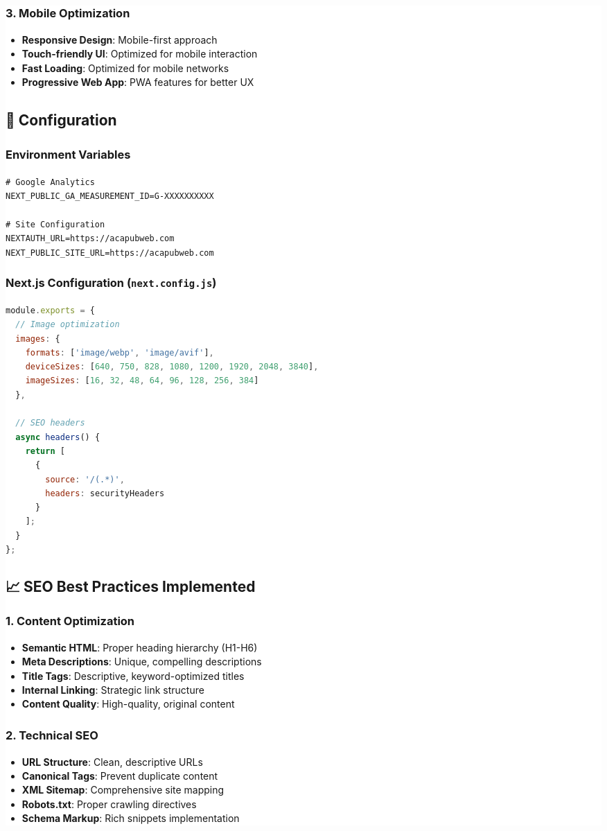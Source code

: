 ### 3. Mobile Optimization
- **Responsive Design**: Mobile-first approach
- **Touch-friendly UI**: Optimized for mobile interaction
- **Fast Loading**: Optimized for mobile networks
- **Progressive Web App**: PWA features for better UX

## 🔧 Configuration

### Environment Variables
```env
# Google Analytics
NEXT_PUBLIC_GA_MEASUREMENT_ID=G-XXXXXXXXXX

# Site Configuration
NEXTAUTH_URL=https://acapubweb.com
NEXT_PUBLIC_SITE_URL=https://acapubweb.com
```

### Next.js Configuration (`next.config.js`)
```javascript
module.exports = {
  // Image optimization
  images: {
    formats: ['image/webp', 'image/avif'],
    deviceSizes: [640, 750, 828, 1080, 1200, 1920, 2048, 3840],
    imageSizes: [16, 32, 48, 64, 96, 128, 256, 384]
  },
  
  // SEO headers
  async headers() {
    return [
      {
        source: '/(.*)',
        headers: securityHeaders
      }
    ];
  }
};
```

## 📈 SEO Best Practices Implemented

### 1. Content Optimization
- **Semantic HTML**: Proper heading hierarchy (H1-H6)
- **Meta Descriptions**: Unique, compelling descriptions
- **Title Tags**: Descriptive, keyword-optimized titles
- **Internal Linking**: Strategic link structure
- **Content Quality**: High-quality, original content

### 2. Technical SEO
- **URL Structure**: Clean, descriptive URLs
- **Canonical Tags**: Prevent duplicate content
- **XML Sitemap**: Comprehensive site mapping
- **Robots.txt**: Proper crawling directives
- **Schema Markup**: Rich snippets implementation
